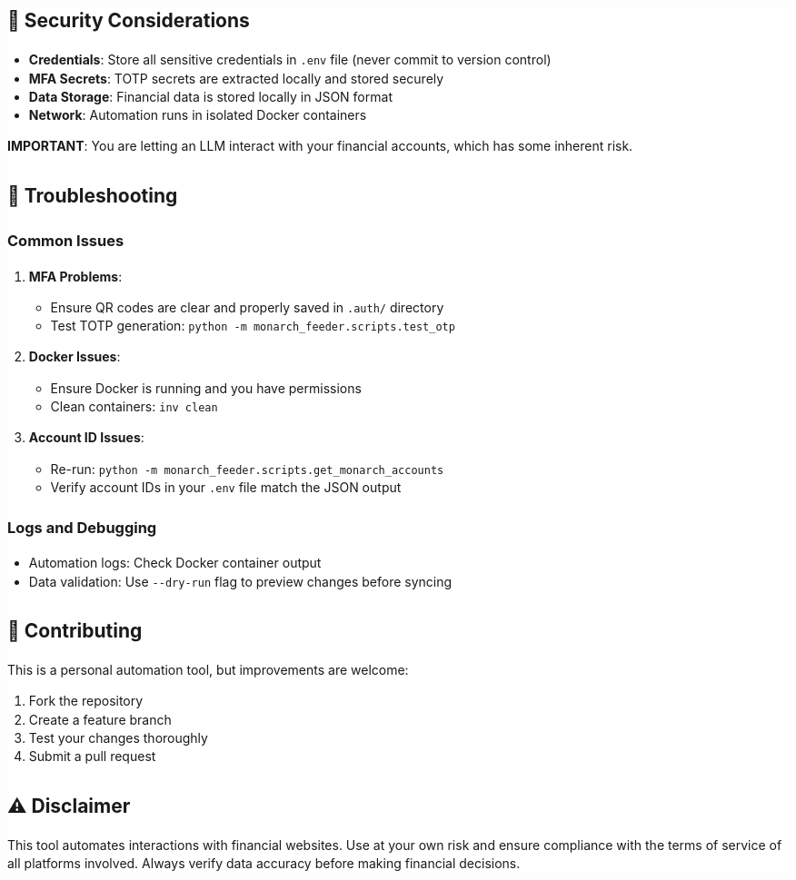 ## 🔐 Security Considerations

- **Credentials**: Store all sensitive credentials in `.env` file (never commit to version control)
- **MFA Secrets**: TOTP secrets are extracted locally and stored securely
- **Data Storage**: Financial data is stored locally in JSON format
- **Network**: Automation runs in isolated Docker containers

**IMPORTANT**: You are letting an LLM interact with your financial accounts, which has some inherent risk.

## 🐛 Troubleshooting

### Common Issues

1. **MFA Problems**: 
   - Ensure QR codes are clear and properly saved in `.auth/` directory
   - Test TOTP generation: `python -m monarch_feeder.scripts.test_otp`

2. **Docker Issues**:
   - Ensure Docker is running and you have permissions
   - Clean containers: `inv clean`

3. **Account ID Issues**:
   - Re-run: `python -m monarch_feeder.scripts.get_monarch_accounts`
   - Verify account IDs in your `.env` file match the JSON output

### Logs and Debugging

- Automation logs: Check Docker container output
- Data validation: Use `--dry-run` flag to preview changes before syncing

## 🤝 Contributing

This is a personal automation tool, but improvements are welcome:

1. Fork the repository
2. Create a feature branch
3. Test your changes thoroughly
4. Submit a pull request

## ⚠️ Disclaimer

This tool automates interactions with financial websites. Use at your own risk and ensure compliance with the terms of service of all platforms involved. Always verify data accuracy before making financial decisions.


